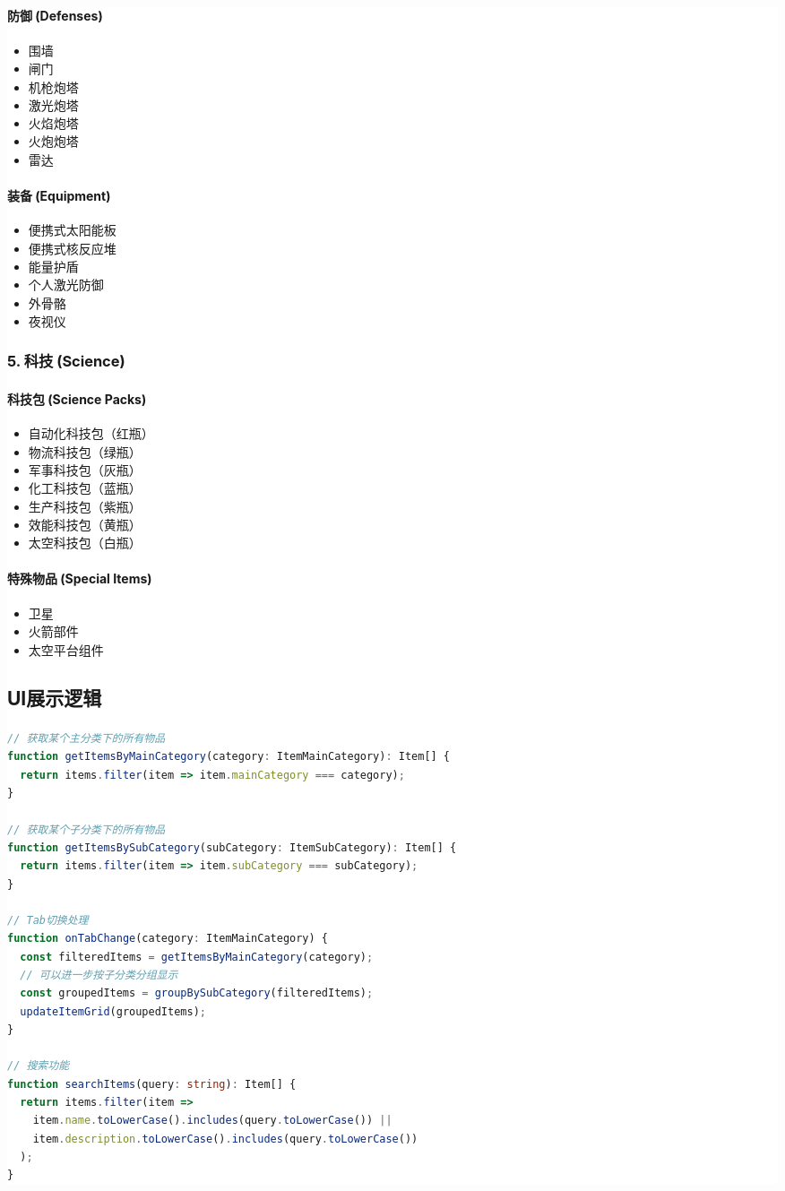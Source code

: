 #### 防御 (Defenses)
- 围墙
- 闸门
- 机枪炮塔
- 激光炮塔
- 火焰炮塔
- 火炮炮塔
- 雷达

#### 装备 (Equipment)
- 便携式太阳能板
- 便携式核反应堆
- 能量护盾
- 个人激光防御
- 外骨骼
- 夜视仪

### 5. 科技 (Science)

#### 科技包 (Science Packs)
- 自动化科技包（红瓶）
- 物流科技包（绿瓶）
- 军事科技包（灰瓶）
- 化工科技包（蓝瓶）
- 生产科技包（紫瓶）
- 效能科技包（黄瓶）
- 太空科技包（白瓶）

#### 特殊物品 (Special Items)
- 卫星
- 火箭部件
- 太空平台组件

## UI展示逻辑

```typescript
// 获取某个主分类下的所有物品
function getItemsByMainCategory(category: ItemMainCategory): Item[] {
  return items.filter(item => item.mainCategory === category);
}

// 获取某个子分类下的所有物品
function getItemsBySubCategory(subCategory: ItemSubCategory): Item[] {
  return items.filter(item => item.subCategory === subCategory);
}

// Tab切换处理
function onTabChange(category: ItemMainCategory) {
  const filteredItems = getItemsByMainCategory(category);
  // 可以进一步按子分类分组显示
  const groupedItems = groupBySubCategory(filteredItems);
  updateItemGrid(groupedItems);
}

// 搜索功能
function searchItems(query: string): Item[] {
  return items.filter(item => 
    item.name.toLowerCase().includes(query.toLowerCase()) ||
    item.description.toLowerCase().includes(query.toLowerCase())
  );
}
```
